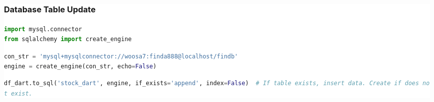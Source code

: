</div>



### Database Table Update


```python
import mysql.connector
from sqlalchemy import create_engine
```


```python
con_str = 'mysql+mysqlconnector://woosa7:finda888@localhost/findb'
engine = create_engine(con_str, echo=False)
```


```python
df_dart.to_sql('stock_dart', engine, if_exists='append', index=False)  # If table exists, insert data. Create if does not exist.
```
